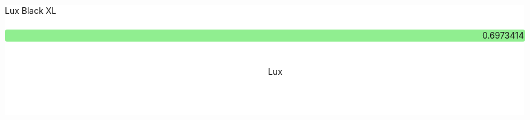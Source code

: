 <tr>
<td style="text-align:left;">
Lux Black XL
</td>
<td style="text-align:right;">
<span
style="display: inline-block; direction: rtl; border-radius: 4px; padding-right: 2px; background-color: lightgreen; width: 50.00%">
</span>
</td>
<td style="text-align:right;">
<span
style="display: inline-block; direction: rtl; border-radius: 4px; padding-right: 2px; background-color: lightgreen; width: 50.00%">
</span>
</td>
<td style="text-align:right;">
<span
style="display: inline-block; direction: rtl; border-radius: 4px; padding-right: 2px; background-color: lightgreen; width: 100.00%">0.6973414</span>
</td>
<td style="text-align:right;">
<span
style="display: inline-block; direction: rtl; border-radius: 4px; padding-right: 2px; background-color: lightgreen; width: 50.00%">
</span>
</td>
<td style="text-align:right;">
<span
style="display: inline-block; direction: rtl; border-radius: 4px; padding-right: 2px; background-color: lightgreen; width: 50.00%">
</span>
</td>
<td style="text-align:right;">
<span
style="display: inline-block; direction: rtl; border-radius: 4px; padding-right: 2px; background-color: lightgreen; width: 50.00%">
</span>
</td>
</tr>
<tr>
<td style="text-align:left;">
Lux
</td>
<td style="text-align:right;">
<span
style="display: inline-block; direction: rtl; border-radius: 4px; padding-right: 2px; background-color: lightgreen; width: 50.00%">
</span>
</td>
<td style="text-align:right;">
<span
style="display: inline-block; direction: rtl; border-radius: 4px; padding-right: 2px; background-color: lightgreen; width: 50.00%">
</span>
</td>
<td style="text-align:right;">
<span
style="display: inline-block; direction: rtl; border-radius: 4px; padding-right: 2px; background-color: lightgreen; width: 50.00%">
</span>
</td>
<td style="text-align:right;">
<span